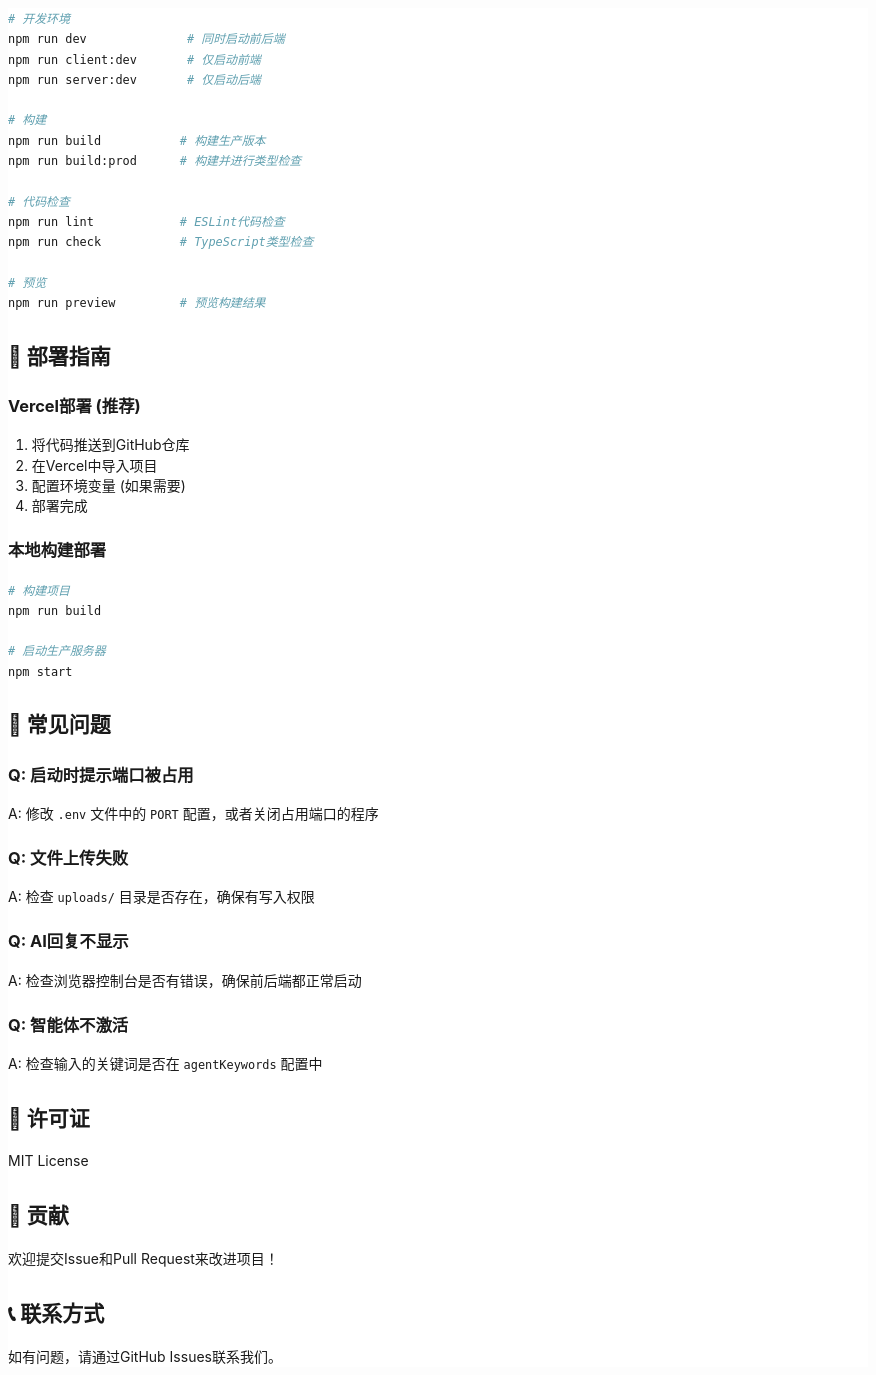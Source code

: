 ```bash
# 开发环境
npm run dev              # 同时启动前后端
npm run client:dev       # 仅启动前端
npm run server:dev       # 仅启动后端

# 构建
npm run build           # 构建生产版本
npm run build:prod      # 构建并进行类型检查

# 代码检查
npm run lint            # ESLint代码检查
npm run check           # TypeScript类型检查

# 预览
npm run preview         # 预览构建结果
```

## 🚀 部署指南

### Vercel部署 (推荐)

1. 将代码推送到GitHub仓库
2. 在Vercel中导入项目
3. 配置环境变量 (如果需要)
4. 部署完成

### 本地构建部署

```bash
# 构建项目
npm run build

# 启动生产服务器
npm start
```

## 🐛 常见问题

### Q: 启动时提示端口被占用
A: 修改 `.env` 文件中的 `PORT` 配置，或者关闭占用端口的程序

### Q: 文件上传失败
A: 检查 `uploads/` 目录是否存在，确保有写入权限

### Q: AI回复不显示
A: 检查浏览器控制台是否有错误，确保前后端都正常启动

### Q: 智能体不激活
A: 检查输入的关键词是否在 `agentKeywords` 配置中

## 📄 许可证

MIT License

## 🤝 贡献

欢迎提交Issue和Pull Request来改进项目！

## 📞 联系方式

如有问题，请通过GitHub Issues联系我们。
